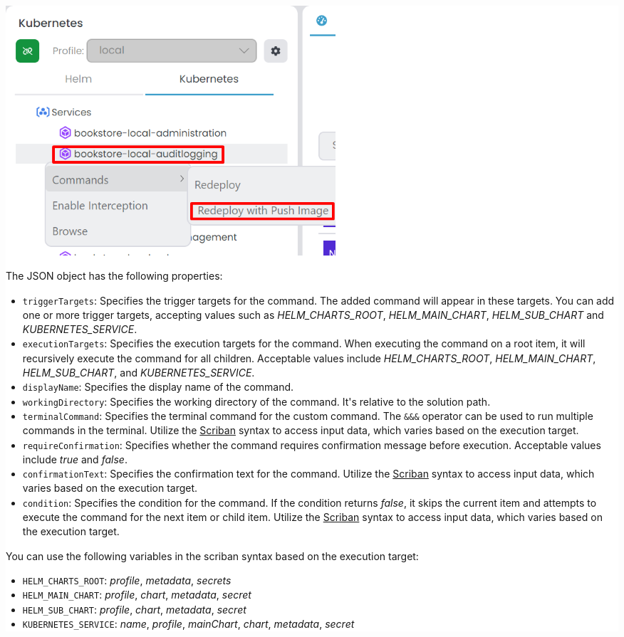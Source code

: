 ![redeploy-push-image](./images/kubernetes/redeploy-push-image.png)

The JSON object has the following properties:

- `triggerTargets`: Specifies the trigger targets for the command. The added command will appear in these targets. You can add one or more trigger targets, accepting values such as *HELM_CHARTS_ROOT*, *HELM_MAIN_CHART*, *HELM_SUB_CHART* and *KUBERNETES_SERVICE*.
- `executionTargets`: Specifies the execution targets for the command. When executing the command on a root item, it will recursively execute the command for all children. Acceptable values include *HELM_CHARTS_ROOT*, *HELM_MAIN_CHART*, *HELM_SUB_CHART*, and *KUBERNETES_SERVICE*.
- `displayName`: Specifies the display name of the command.
- `workingDirectory`: Specifies the working directory of the command. It's relative to the solution path.
- `terminalCommand`: Specifies the terminal command for the custom command. The `&&&` operator can be used to run multiple commands in the terminal. Utilize the [Scriban](https://github.com/scriban/scriban/blob/master/doc/language.md) syntax to access input data, which varies based on the execution target.
- `requireConfirmation`: Specifies whether the command requires confirmation message before execution. Acceptable values include *true* and *false*.
- `confirmationText`: Specifies the confirmation text for the command. Utilize the [Scriban](https://github.com/scriban/scriban/blob/master/doc/language.md) syntax to access input data, which varies based on the execution target.
- `condition`: Specifies the condition for the command. If the condition returns *false*, it skips the current item and attempts to execute the command for the next item or child item. Utilize the [Scriban](https://github.com/scriban/scriban/blob/master/doc/language.md) syntax to access input data, which varies based on the execution target.

You can use the following variables in the scriban syntax based on the execution target:
  - `HELM_CHARTS_ROOT`: *profile*, *metadata*, *secrets*
  - `HELM_MAIN_CHART`: *profile*, *chart*, *metadata*, *secret*
  - `HELM_SUB_CHART`: *profile*, *chart*, *metadata*, *secret*
  - `KUBERNETES_SERVICE`: *name*, *profile*, *mainChart*, *chart*, *metadata*, *secret*
